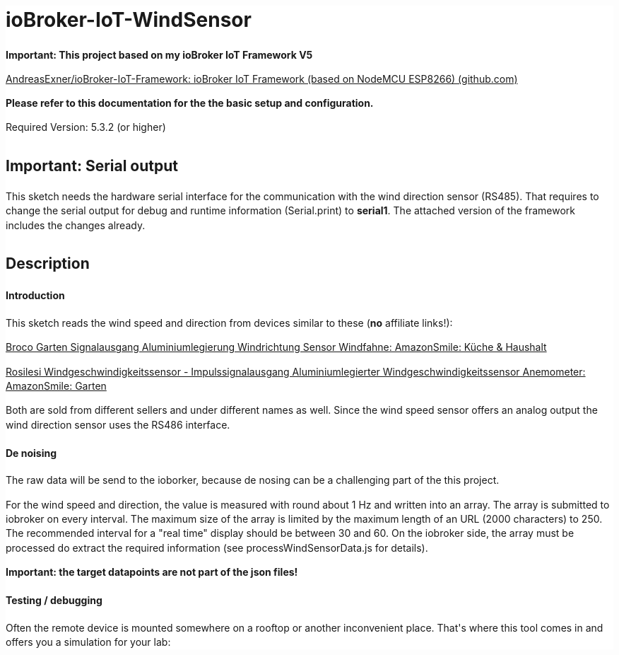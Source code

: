 # ioBroker-IoT-WindSensor

**Important: This project based on my ioBroker IoT Framework V5**

[AndreasExner/ioBroker-IoT-Framework: ioBroker IoT Framework (based on NodeMCU ESP8266) (github.com)](https://github.com/AndreasExner/ioBroker-IoT-Framework)

**Please refer to this documentation for the the basic setup and configuration.**

Required Version: 5.3.2 (or higher)



## Important: Serial output

This sketch needs the hardware serial interface for the communication with the wind direction sensor (RS485). That requires to change the serial output for debug and runtime information (Serial.print) to **serial1**. The attached version of the framework includes the changes already.



## Description

#### Introduction

This sketch reads the wind speed and direction from devices similar to these (**no** affiliate links!):

[Broco Garten Signalausgang Aluminiumlegierung Windrichtung Sensor Windfahne: AmazonSmile: Küche & Haushalt](https://smile.amazon.de/gp/product/B081NNH9RX/ref=ppx_yo_dt_b_asin_title_o04_s00?ie=UTF8&psc=1)

[Rosilesi Windgeschwindigkeitssensor - Impulssignalausgang Aluminiumlegierter Windgeschwindigkeitssensor Anemometer: AmazonSmile: Garten](https://smile.amazon.de/gp/product/B08J4DLPBV/ref=ppx_yo_dt_b_asin_title_o05_s00?ie=UTF8&psc=1)

Both are sold from different sellers and under different names as well. Since the wind speed sensor offers an analog output the wind direction sensor uses the RS486 interface.

#### De noising

The raw data will be send to the ioborker, because de nosing can be a challenging part of the this project. 

For the wind speed and direction, the value is measured with round about 1 Hz and written into an array. The array is submitted to iobroker on every interval. The maximum size of the array is limited by the maximum length of an URL (2000 characters) to 250. The recommended interval for a "real time" display should be between 30 and 60. On the iobroker side, the array must be processed do extract the required information (see processWindSensorData.js for details).

**Important: the target datapoints are not part of the json files!**



#### Testing / debugging

Often the remote device is mounted somewhere on a rooftop or another inconvenient place. That's where this tool comes in and offers you a simulation for your lab:
